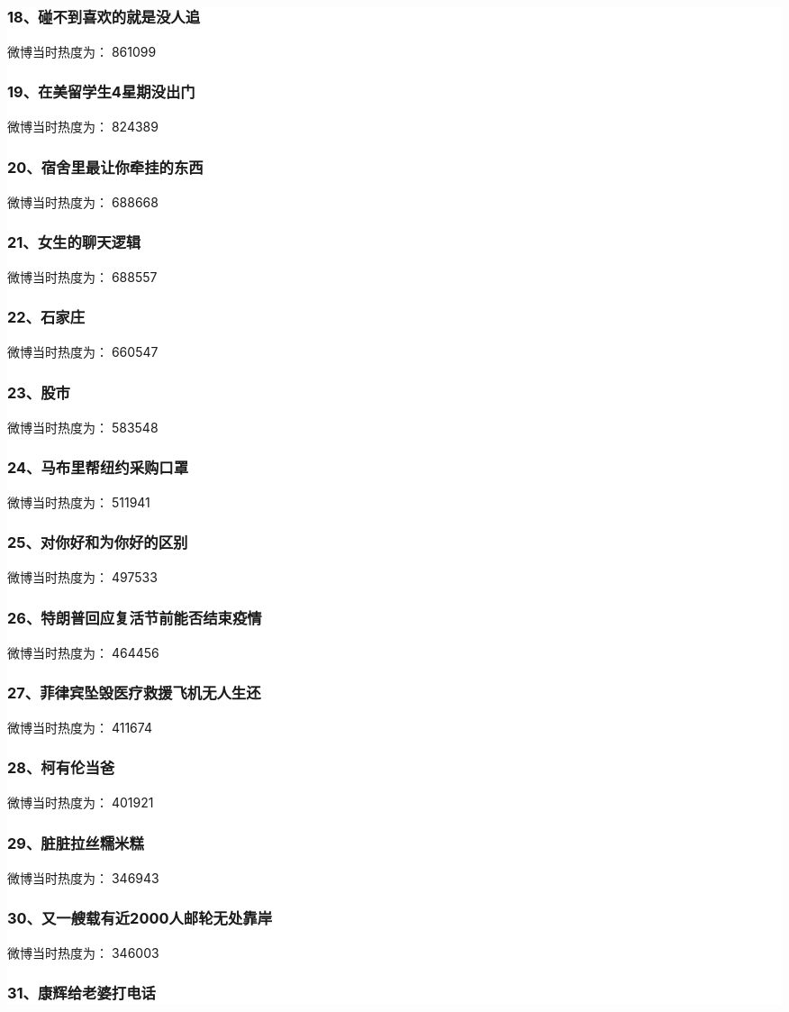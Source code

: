 ### 18、碰不到喜欢的就是没人追

微博当时热度为： 861099

### 19、在美留学生4星期没出门

微博当时热度为： 824389

### 20、宿舍里最让你牵挂的东西

微博当时热度为： 688668

### 21、女生的聊天逻辑

微博当时热度为： 688557

### 22、石家庄

微博当时热度为： 660547

### 23、股市

微博当时热度为： 583548

### 24、马布里帮纽约采购口罩

微博当时热度为： 511941

### 25、对你好和为你好的区别

微博当时热度为： 497533

### 26、特朗普回应复活节前能否结束疫情

微博当时热度为： 464456

### 27、菲律宾坠毁医疗救援飞机无人生还

微博当时热度为： 411674

### 28、柯有伦当爸

微博当时热度为： 401921

### 29、脏脏拉丝糯米糕

微博当时热度为： 346943

### 30、又一艘载有近2000人邮轮无处靠岸

微博当时热度为： 346003

### 31、康辉给老婆打电话
